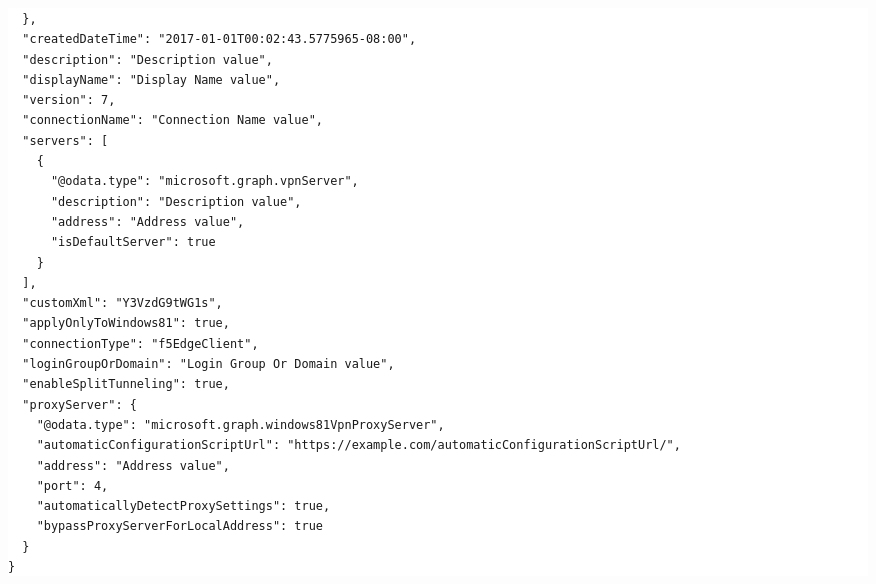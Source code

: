 ``` http
  },
  "createdDateTime": "2017-01-01T00:02:43.5775965-08:00",
  "description": "Description value",
  "displayName": "Display Name value",
  "version": 7,
  "connectionName": "Connection Name value",
  "servers": [
    {
      "@odata.type": "microsoft.graph.vpnServer",
      "description": "Description value",
      "address": "Address value",
      "isDefaultServer": true
    }
  ],
  "customXml": "Y3VzdG9tWG1s",
  "applyOnlyToWindows81": true,
  "connectionType": "f5EdgeClient",
  "loginGroupOrDomain": "Login Group Or Domain value",
  "enableSplitTunneling": true,
  "proxyServer": {
    "@odata.type": "microsoft.graph.windows81VpnProxyServer",
    "automaticConfigurationScriptUrl": "https://example.com/automaticConfigurationScriptUrl/",
    "address": "Address value",
    "port": 4,
    "automaticallyDetectProxySettings": true,
    "bypassProxyServerForLocalAddress": true
  }
}
```






